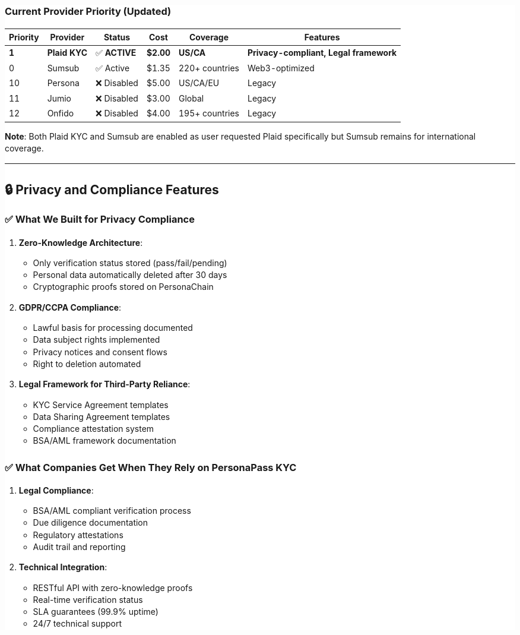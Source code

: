 ### Current Provider Priority (Updated)

| Priority | Provider | Status | Cost | Coverage | Features |
|----------|----------|--------|------|----------|-----------|
| **1** | **Plaid KYC** | ✅ **ACTIVE** | **$2.00** | **US/CA** | **Privacy-compliant, Legal framework** |
| 0 | Sumsub | ✅ Active | $1.35 | 220+ countries | Web3-optimized |
| 10 | Persona | ❌ Disabled | $5.00 | US/CA/EU | Legacy |
| 11 | Jumio | ❌ Disabled | $3.00 | Global | Legacy |
| 12 | Onfido | ❌ Disabled | $4.00 | 195+ countries | Legacy |

**Note**: Both Plaid KYC and Sumsub are enabled as user requested Plaid specifically but Sumsub remains for international coverage.

---

## 🔒 Privacy and Compliance Features

### ✅ What We Built for Privacy Compliance

1. **Zero-Knowledge Architecture**:
   - Only verification status stored (pass/fail/pending)
   - Personal data automatically deleted after 30 days
   - Cryptographic proofs stored on PersonaChain

2. **GDPR/CCPA Compliance**:
   - Lawful basis for processing documented
   - Data subject rights implemented
   - Privacy notices and consent flows
   - Right to deletion automated

3. **Legal Framework for Third-Party Reliance**:
   - KYC Service Agreement templates
   - Data Sharing Agreement templates
   - Compliance attestation system
   - BSA/AML framework documentation

### ✅ What Companies Get When They Rely on PersonaPass KYC

1. **Legal Compliance**:
   - BSA/AML compliant verification process
   - Due diligence documentation
   - Regulatory attestations
   - Audit trail and reporting

2. **Technical Integration**:
   - RESTful API with zero-knowledge proofs
   - Real-time verification status
   - SLA guarantees (99.9% uptime)
   - 24/7 technical support
